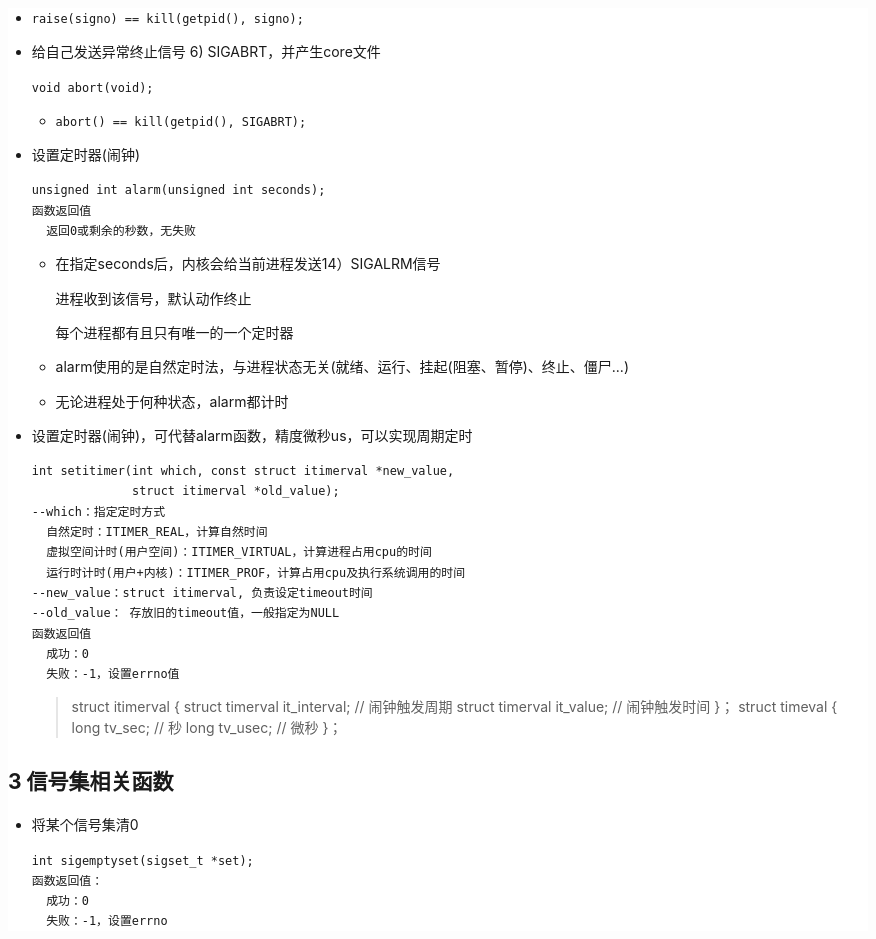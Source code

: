   - `raise(signo) == kill(getpid(), signo);`

- 给自己发送异常终止信号 6) SIGABRT，并产生core文件

  ```
  void abort(void);
  ```

  - `abort() == kill(getpid(), SIGABRT);`

- 设置定时器(闹钟)

  ```
  unsigned int alarm(unsigned int seconds);
  函数返回值
  	返回0或剩余的秒数，无失败
  ```

  - 在指定seconds后，内核会给当前进程发送14）SIGALRM信号

    进程收到该信号，默认动作终止

    每个进程都有且只有唯一的一个定时器

  - alarm使用的是自然定时法，与进程状态无关(就绪、运行、挂起(阻塞、暂停)、终止、僵尸...)

  - 无论进程处于何种状态，alarm都计时

- 设置定时器(闹钟)，可代替alarm函数，精度微秒us，可以实现周期定时

  ```
  int setitimer(int which, const struct itimerval *new_value, 
  				struct itimerval *old_value);
  --which：指定定时方式
  	自然定时：ITIMER_REAL，计算自然时间
  	虚拟空间计时(用户空间)：ITIMER_VIRTUAL，计算进程占用cpu的时间
  	运行时计时(用户+内核)：ITIMER_PROF，计算占用cpu及执行系统调用的时间
  --new_value：struct itimerval, 负责设定timeout时间
  --old_value： 存放旧的timeout值，一般指定为NULL
  函数返回值
  	成功：0
  	失败：-1，设置errno值
  ```

  > struct itimerval { 
  > 	struct timerval it_interval; // 闹钟触发周期
  > 	struct timerval it_value; // 闹钟触发时间
  > }；
  > struct timeval { 
  > 	long tv_sec; 				// 秒
  > 	long tv_usec; 			// 微秒
  > }；             

## 3 信号集相关函数

- 将某个信号集清0

  ```
  int sigemptyset(sigset_t *set);
  函数返回值：
  	成功：0
  	失败：-1，设置errno
  ```
